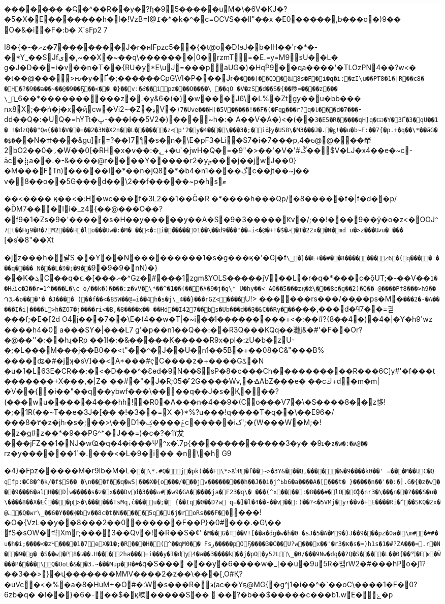  
 ������� �Ҁ�^�� R��y�\?ɧ�9㎴5�����uM�\�6V�KJ�?�5�X�E�������h�l�!VzB=I@߁�\*�k�^�c=OCVS��lI"��x �E0�����,b���o�)9�� O�&�i�F�:b�
X`sFp2
7
 
 I8�{�-�ރz�7�������J�r�нlFpzc5��{�t@o\�֔D(ϧJ�b�lH � �'r�\*�-�\*Y\_��SJfیֿ�,~��X�~��q\�������|0�rzmT󚥨=�E.=y=M9sU��L� g�J�D��=i�v��n�T��{R U�y\*E\uJ=���paUG�) �HqۚP9��q֢a����'�TLOz PN4��?w<� �t��@���>ԋ�y�Ґ�;������CpG\VI�P���Jr�`���]��QϽ�㜊8s�F�i�q�i:�zӀ\u��PƬ8�1�|R��c8��H�?�9��a��~��@�9��Ҕ��<�� �}��v:�Ꮄ��ipz���O����\ ��qO �V�zS� d��S�{��秽=�� ��z���\_`\_6��\*�������\���z�.�y&6�(�)�w��󩕸�J6\�L%�Ztgy��u�bb��� nx8X;��݃֫n� j�x�ҋcw�Vi2~�Z�ݚV�`)7�Uve���H[�5V�����!��F�(�Fqք���r?q�l�� �d�7���`-dd��Q�:�UQ�=hYTt�ڀ-���I��5V2�)���~h�:� A��V�A�)<�(��`3�E5�R�����qH]q�Ѡ�Y�3Ґ�3�qU��1�
!�dzQ��"Qϭ(��1�V��=��2�3N�X2n��L������z<񞸥p'2�y�4���\���3 �;�i랴y�US8\�M3���J�.�ǥ!��u�b~F:��7{�p.+�q��\*��ӑG��$⁢�`��N�ߚ���& gu ]r=?��)7ƪ�s�n�\E�pF3�Li�S7�i�7���p,4�ϭ@󀿅@���犖2bO2��0�܇�W��0[�RH�x�v��:�؂+�u`�jwH�Q�=�9"�>��'�V�'#ڱ�� $V�LJ�x4��e�~c׵-āc�⣷a��.�-&���� @r����Y�����r2�yݘ���j��jwJ��0}�M���FTn)�����I�\*��n�jQ8�\*�b4�n1����ڳc��jt��~j��
v�8��o��5G���d�� \2��f�����~p�ɦsޓٗ
 
 ��<���� ӄ��<� :H�wc���f�3L2��1��Ğ�R �\*����ɦ���Qp/�8�����f�|f�d��p/�ĎM7���Ii�\_z4{��@���O��?�f9�1�Zs�9�'�����s�H��y�����y��A�S�9�3�� ���Ԟv �/;��!���9��ӱ�o�z<�OOJ`^7t��Hg9�R�7M2���H�lo���Uw�:�M� ��<�:i��֩����O1��\� �d9�֓��"��=i<�@�+!�$�ޜ�ۭT�22x��N�md u�>z���Uޤu�
���`[�s֗�8"��Xt
 
 �jz���h�랼S
��Y��N���������1�s�g���ӄ�'�Gj �f`\_�}��E+��#�򦑑�8�������z6�(q���� ���q����
N���L�Ͽ�;�9��`9�9�9�nN)�}��K� ܓC ��q�ϵ.�[���ރ�^Gz�#���1zgm&YOLS�����jV��L�r�q�\*���c�ǭUT;�-��V��`1��He͆ic�3��r=1^����L�\c ȯ/��k�)����:z�vV� \*��^�1��(���#�9�j�g\*
U�hy��<
A0��5���zӄ�ǽ \��� 8c�g��2)�Q��-@����Pf8���>h9��֏3ދ�o���'� �J����
(��f��<�85W��@=i��4h�s�j\_4��}���rGZ<����`U!> ������rs���/��֪��ps�M�`���2�-�Λ�����I�i|����L>h�ZO7�j����ri<�B,�8����x�� ��Hd��I427��bs�Ub���d��Ҙ�&C��Ry���`���,���d�ϥ7��=긛���f;�E�[2d
O4j���7��\E�(4��w�T|�~i��̓I���������+<� :��#?{8��4� )�4�|�Y�h9'wz
����h4�0
a���SY�|���L7 g'�p��n1��Q��:��R3Q���KQq��灎j&�#'�F��Or?�@��''�:��hɻ�Rp
��]I�:�&�����K�����R9x�pI�:zU�b�zU-�;�L���M���j��B0��<t"��^�J��U�n1��5B� +��0 8�C&"���B%
�� ��ʥ�#�jʞ�sV]��<A\*���#ҁC����z�+����Gݎ�N �u�1�L63E�CR��:�<�D���^�Ɛɵd�9N��̴$sP�8�c���Ch����������R���6C]y#'�f���t�������+X���,�|Z� ��#�"�J�R;05�
͒2G����Wv,�ᐎAbZ���e�
��cڬ+d�m�m|�V��{ �i��"��q��ybwf���\����q��J�s�Қ���?(���wu�����4� ��hh !�R0�A���n�4��9�(Co���Ѵ7�\�S����8��z恀!�;�1R(��~T��e�3J�[�� �!�3��=X
�}\*%?u���!q����T�q��\��E96�/���8�۳�z�jh܃�s�;��>\��D1�ݞ����ؼc����� iک';�{W���W�M;�!�z�g#z��\*�9��PG^\*�J��=)�c�?�1ߌ犮�� �jFZ��1�֐NJ�wҨ�q�4�i���Ѱ^x�֜.7p{������������ 3�y� �9ɪ�`z�w�:�ʍ@��`rz�y������ߴ 1�.���<�L�9�i�� �n\�h G9
 
 �4}�Fpz�����M�r9lb�M�L�`�\*.#Q�j�pk(���F\*>ՃלR�f��~>�3Y&���Q,�����&�9����k0��'
=���M��UC�Qqfp:�C8�^�k/�f$S��
�\n���f��q�wS|���X�{o���/���jv���������h��J��i�j^ߕb6�a����A�[���t� }�����n��'��:�׀.G�{�z�w���9���6�alH��D׀w�����s�z�x���Dvd�3���ߛ#�w9�GA�����ja�F23�q\� ���(^x����:�8���#�lO�Oֆ�nr3�\��ި�n��?���S�u�\����8��X�EČ��֐�p>�\��� ���TsMq,c̑���u�;�
{��Iq�0��D?w
q=�]�l�4��-��v��:)��?<�5VMj�yr��v�+E����Ri�^��SKQ�2x�@؎̸�Q�wr\_��6�Y���⩈�bv��8c�t�N�����5q� U�j�roRs���F��`���!�O�{VzL ��y��8���2��0������F��P}�0#���.�G\�� fS�sOW�략]Xmr;���3��Qv�!�R��S�¢' `�M��G�T��V![��a�dg� w�h�0 �sJ�5�A�M9�)J��9���pz�0a�ߊ\m#�##�u�h�i;����<�zЧ����1�7еX�1�;�R���H�(^��qM0��
Fsڔ�����pOҔ����3�C��U?w���x��'�r3�Ҝ�s�=)h1s�1�#?ZA���=.r�N��9�g �
�S��w�P8�ڌ��.H���2ha���=i���y�I�dy4�a��3����k��j�pO�y52L\_�0/���9Nw�dq��?Q�S����L��0{��푁�Eҝ�Ŵ���P�ۗ���\􋋅Q�UoL�&��3.~���Mup�H�#�`q�S���
���y�6����w�\_[��u �9u5R�맵rW2�#���h Po�j1?��3��>⒓}�վ�������MMV����2�z��\���[,O#Қ?�uVc�ً�<�%�a�8�HuM+ �O#�:W�s���R�϶(ac��Yҕ@MG{�g^j1�i��^�`��oC\����1�F�0?6zb�q� �l�߼݃�}�6�-��$�ϗ 䌖�����S��  
��?�b��$�����c���b1.wE �㊛ۓ�p
 